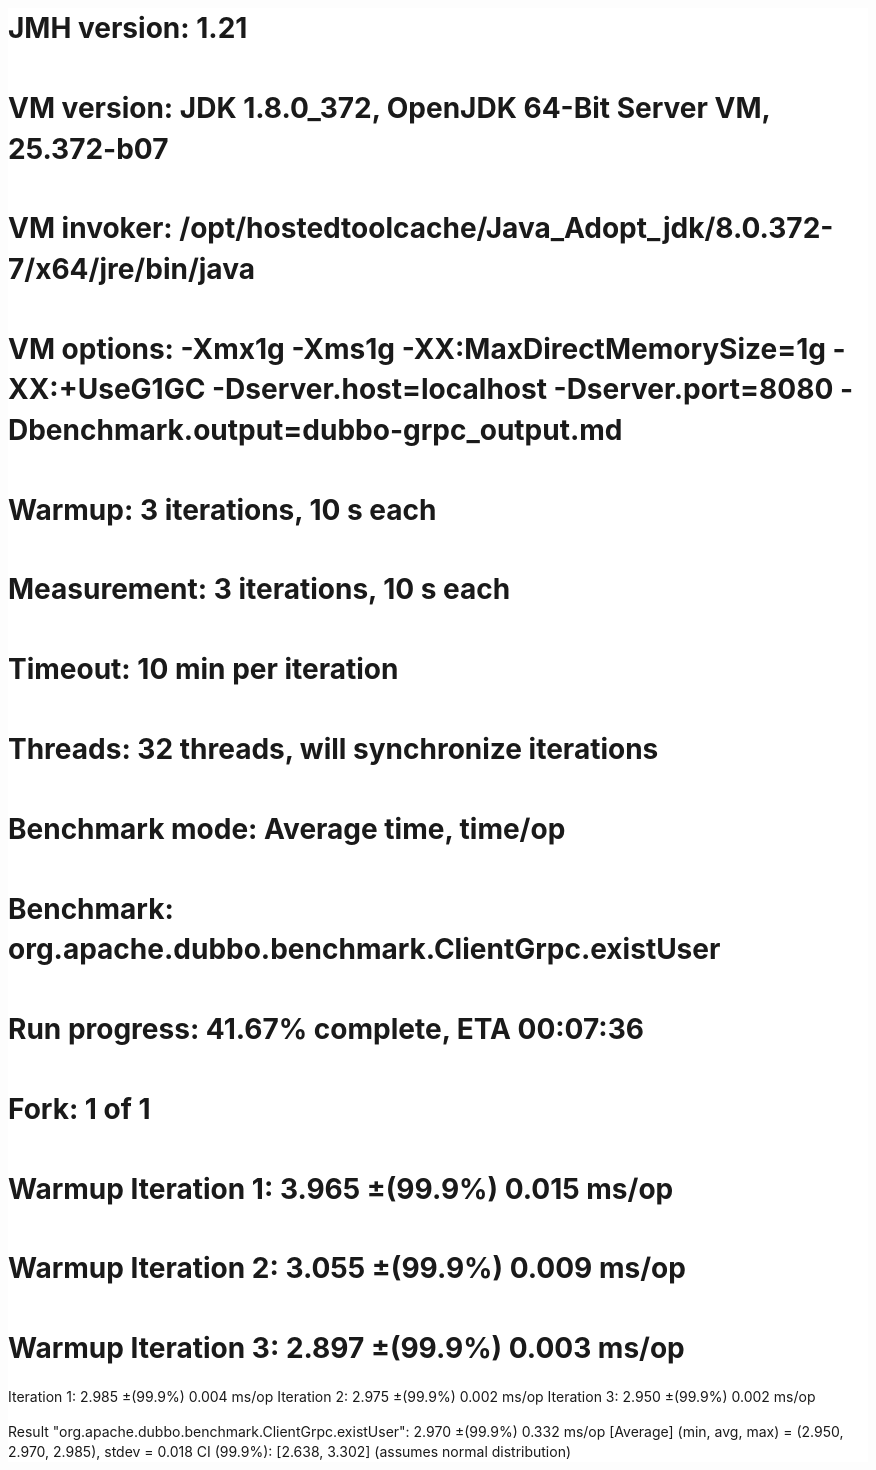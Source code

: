 
# JMH version: 1.21
# VM version: JDK 1.8.0_372, OpenJDK 64-Bit Server VM, 25.372-b07
# VM invoker: /opt/hostedtoolcache/Java_Adopt_jdk/8.0.372-7/x64/jre/bin/java
# VM options: -Xmx1g -Xms1g -XX:MaxDirectMemorySize=1g -XX:+UseG1GC -Dserver.host=localhost -Dserver.port=8080 -Dbenchmark.output=dubbo-grpc_output.md
# Warmup: 3 iterations, 10 s each
# Measurement: 3 iterations, 10 s each
# Timeout: 10 min per iteration
# Threads: 32 threads, will synchronize iterations
# Benchmark mode: Average time, time/op
# Benchmark: org.apache.dubbo.benchmark.ClientGrpc.existUser

# Run progress: 41.67% complete, ETA 00:07:36
# Fork: 1 of 1
# Warmup Iteration   1: 3.965 ±(99.9%) 0.015 ms/op
# Warmup Iteration   2: 3.055 ±(99.9%) 0.009 ms/op
# Warmup Iteration   3: 2.897 ±(99.9%) 0.003 ms/op
Iteration   1: 2.985 ±(99.9%) 0.004 ms/op
Iteration   2: 2.975 ±(99.9%) 0.002 ms/op
Iteration   3: 2.950 ±(99.9%) 0.002 ms/op


Result "org.apache.dubbo.benchmark.ClientGrpc.existUser":
  2.970 ±(99.9%) 0.332 ms/op [Average]
  (min, avg, max) = (2.950, 2.970, 2.985), stdev = 0.018
  CI (99.9%): [2.638, 3.302] (assumes normal distribution)
